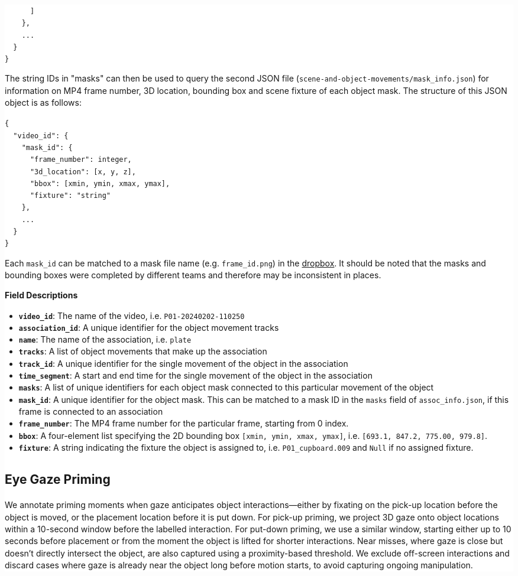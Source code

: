 ```jsonc
      ]
    },
    ...
  }
}
```
The string IDs in "masks" can then be used to query the second JSON file (`scene-and-object-movements/mask_info.json`) for information on MP4 frame number, 3D location, bounding box and scene fixture of each object mask. The structure of this JSON object is as follows:
```jsonc
{
  "video_id": {
    "mask_id": {
      "frame_number": integer,
      "3d_location": [x, y, z],
      "bbox": [xmin, ymin, xmax, ymax],
      "fixture": "string"
    },
    ...
  }
}
```
Each `mask_id` can be matched to a mask file name (e.g. `frame_id.png`) in the [dropbox](https://www.dropbox.com/scl/fo/f7hwei2m8y3ihlhp669h4/ALM8_1LDETY40O-06-ptr3A?rlkey=yrmqm3zk284htr5yjxb4z5nwp&e=1&st=815ovw6m&dl=0). It should be noted that the masks and bounding boxes were completed by different teams and therefore may be inconsistent in places.

**Field Descriptions**
- **`video_id`**: The name of the video, i.e. `P01-20240202-110250`
- **`association_id`**: A unique identifier for the object movement tracks
- **`name`**: The name of the association, i.e. `plate`
- **`tracks`**: A list of object movements that make up the association
- **`track_id`**: A unique identifier for the single movement of the object in the association
- **`time_segment`**: A start and end time for the single movement of the object in the association
- **`masks`**: A list of unique identifiers for each object mask connected to this particular movement of the object
- **`mask_id`**: A unique identifier for the object mask. This can be matched to a mask ID in the `masks` field of `assoc_info.json`, if this frame is connected to an association
- **`frame_number`**: The MP4 frame number for the particular frame, starting from 0 index.
- **`bbox`**: A four-element list specifying the 2D bounding box `[xmin, ymin, xmax, ymax]`, i.e. `[693.1, 847.2, 775.00, 979.8]`.
- **`fixture`**: A string indicating the fixture the object is assigned to, i.e. `P01_cupboard.009` and `Null` if no assigned fixture.

## Eye Gaze Priming
We annotate priming moments when gaze anticipates object interactions—either by fixating on the pick-up location before the object is moved, or the placement location before it is put down. For pick-up priming, we project 3D gaze onto object locations within a 10-second window before the labelled interaction. For put-down priming, we use a similar window, starting either up to 10 seconds before placement or from the moment the object is lifted for shorter interactions. Near misses, where gaze is close but doesn’t directly intersect the object, are also captured using a proximity-based threshold. We exclude off-screen interactions and discard cases where gaze is already near the object long before motion starts, to avoid capturing ongoing manipulation.
